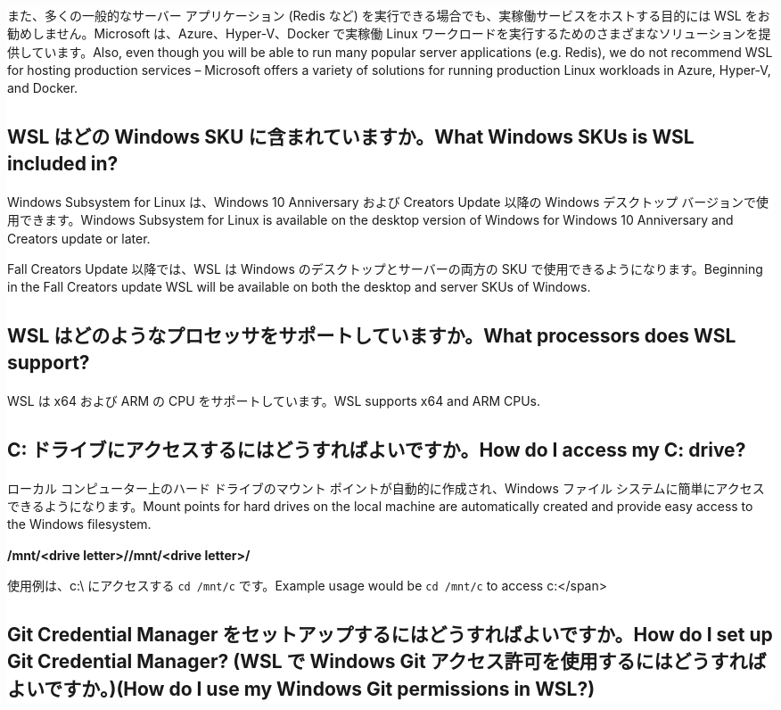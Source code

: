 <span data-ttu-id="0d3b3-150">また、多くの一般的なサーバー アプリケーション (Redis など) を実行できる場合でも、実稼働サービスをホストする目的には WSL をお勧めしません。Microsoft は、Azure、Hyper-V、Docker で実稼働 Linux ワークロードを実行するためのさまざまなソリューションを提供しています。</span><span class="sxs-lookup"><span data-stu-id="0d3b3-150">Also, even though you will be able to run many popular server applications (e.g. Redis), we do not recommend WSL for hosting production services – Microsoft offers a variety of solutions for running production Linux workloads in Azure, Hyper-V, and Docker.</span></span> 

## <a name="what-windows-skus-is-wsl-included-in"></a><span data-ttu-id="0d3b3-151">WSL はどの Windows SKU に含まれていますか。</span><span class="sxs-lookup"><span data-stu-id="0d3b3-151">What Windows SKUs is WSL included in?</span></span>

<span data-ttu-id="0d3b3-152">Windows Subsystem for Linux は、Windows 10 Anniversary および Creators Update 以降の Windows デスクトップ バージョンで使用できます。</span><span class="sxs-lookup"><span data-stu-id="0d3b3-152">Windows Subsystem for Linux is available on the desktop version of Windows for Windows 10 Anniversary and Creators update or later.</span></span>

<span data-ttu-id="0d3b3-153">Fall Creators Update 以降では、WSL は Windows のデスクトップとサーバーの両方の SKU で使用できるようになります。</span><span class="sxs-lookup"><span data-stu-id="0d3b3-153">Beginning in the Fall Creators update WSL will be available on both the desktop and server SKUs of Windows.</span></span>

## <a name="what-processors-does-wsl-support"></a><span data-ttu-id="0d3b3-154">WSL はどのようなプロセッサをサポートしていますか。</span><span class="sxs-lookup"><span data-stu-id="0d3b3-154">What processors does WSL support?</span></span>

<span data-ttu-id="0d3b3-155">WSL は x64 および ARM の CPU をサポートしています。</span><span class="sxs-lookup"><span data-stu-id="0d3b3-155">WSL supports x64 and ARM CPUs.</span></span>

## <a name="how-do-i-access-my-c-drive"></a><span data-ttu-id="0d3b3-156">C: ドライブにアクセスするにはどうすればよいですか。</span><span class="sxs-lookup"><span data-stu-id="0d3b3-156">How do I access my C: drive?</span></span>

<span data-ttu-id="0d3b3-157">ローカル コンピューター上のハード ドライブのマウント ポイントが自動的に作成され、Windows ファイル システムに簡単にアクセスできるようになります。</span><span class="sxs-lookup"><span data-stu-id="0d3b3-157">Mount points for hard drives on the local machine are automatically created and provide easy access to the Windows filesystem.</span></span>

<span data-ttu-id="0d3b3-158">**/mnt/\<drive letter>/**</span><span class="sxs-lookup"><span data-stu-id="0d3b3-158">**/mnt/\<drive letter>/**</span></span>

<span data-ttu-id="0d3b3-159">使用例は、c:\ にアクセスする `cd /mnt/c` です。</span><span class="sxs-lookup"><span data-stu-id="0d3b3-159">Example usage would be `cd /mnt/c` to access c:\</span></span>

## <a name="how-do-i-set-up-git-credential-manager-how-do-i-use-my-windows-git-permissions-in-wsl"></a><span data-ttu-id="0d3b3-160">Git Credential Manager をセットアップするにはどうすればよいですか。</span><span class="sxs-lookup"><span data-stu-id="0d3b3-160">How do I set up Git Credential Manager?</span></span> <span data-ttu-id="0d3b3-161">(WSL で Windows Git アクセス許可を使用するにはどうすればよいですか。)</span><span class="sxs-lookup"><span data-stu-id="0d3b3-161">(How do I use my Windows Git permissions in WSL?)</span></span> 
